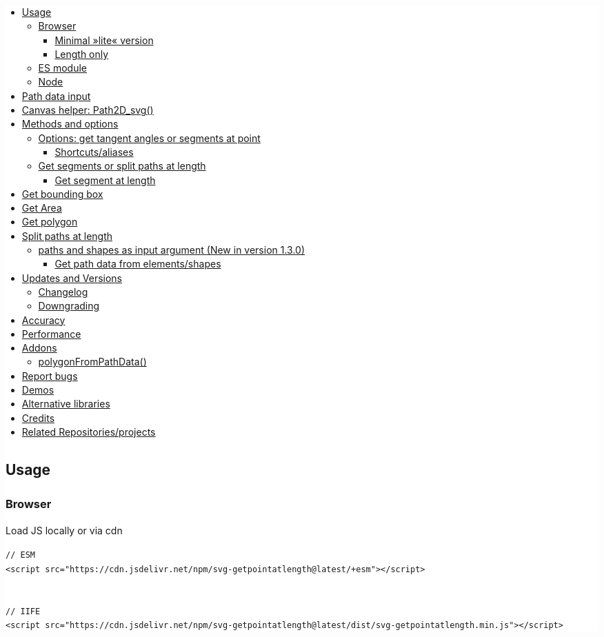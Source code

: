 * [Usage](#usage)
  + [Browser](#browser)
    - [Minimal »lite« version](#minimal-lite-version)
    - [Length only](#length-only)
  + [ES module](#es-module)
  + [Node](#node)
* [Path data input](#path-data-input)
* [Canvas helper: Path2D_svg()](#canvas-helper-path2dsvg)
* [Methods and options](#methods-and-options)
  + [Options: get tangent angles or segments at point](#options-get-tangent-angles-or-segments-at-point)
    - [Shortcuts/aliases](#shortcuts-aliases)
  + [Get segments or split paths at length](#get-segments-or-split-paths-at-length)
    - [Get segment at length](#get-segment-at-length)
* [Get bounding box](#get-bounding-box)
* [Get Area](#get-area)
* [Get polygon](#get-polygon)
* [Split paths at length](#split-paths-at-length)
  + [paths and shapes as input argument (New in version 1.3.0)](#paths-and-shapes-as-input-argument-new-in-version-130)
    - [Get path data from elements/shapes](#get-path-data-from-elements-shapes)
* [Updates and Versions](#updates-and-versions)
  + [Changelog](#changelog)
  + [Downgrading](#downgrading)
* [Accuracy](#accuracy)
* [Performance](#performance)
* [Addons](#addons)
  + [polygonFromPathData()](#polygonfrompathdata)
* [Report bugs](#report-bugs)
* [Demos](#demos)
* [Alternative libraries](#alternative-libraries)
* [Credits](#credits)
* [Related Repositories/projects](#related-repositories-projects)



## Usage
### Browser

Load JS locally or via cdn



```
// ESM
<script src="https://cdn.jsdelivr.net/npm/svg-getpointatlength@latest/+esm"></script>


// IIFE
<script src="https://cdn.jsdelivr.net/npm/svg-getpointatlength@latest/dist/svg-getpointatlength.min.js"></script>
```
